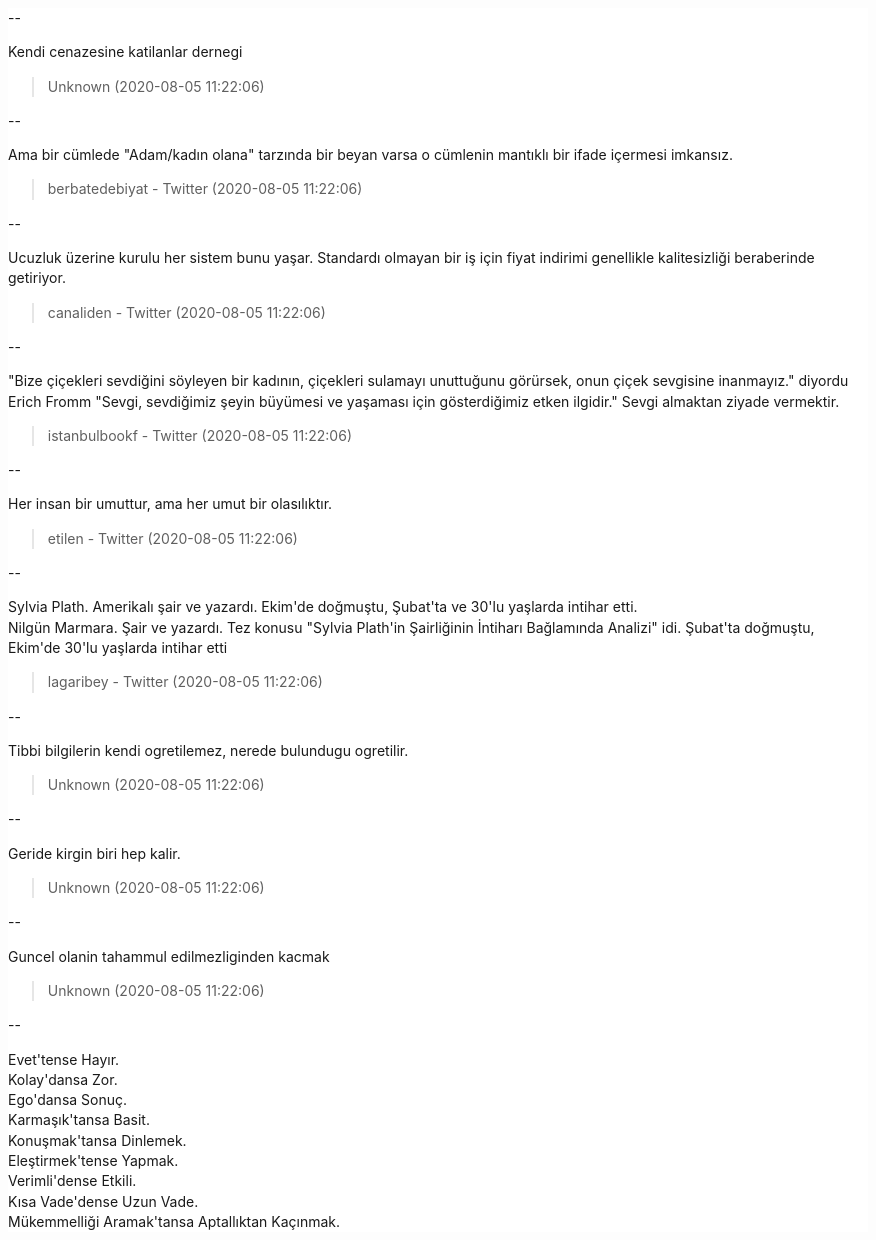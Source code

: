 --

Kendi cenazesine katilanlar dernegi  

> Unknown (2020-08-05 11:22:06)  
  
--

Ama bir cümlede "Adam/kadın olana" tarzında bir beyan varsa o cümlenin mantıklı bir ifade içermesi imkansız.  

> berbatedebiyat - Twitter (2020-08-05 11:22:06)  
  
--

Ucuzluk üzerine kurulu her sistem bunu yaşar. Standardı olmayan bir iş için fiyat indirimi genellikle kalitesizliği beraberinde getiriyor.  

> canaliden - Twitter (2020-08-05 11:22:06)  
  
--

"Bize çiçekleri sevdiğini söyleyen bir kadının, çiçekleri sulamayı unuttuğunu görürsek, onun çiçek sevgisine inanmayız." diyordu Erich Fromm "Sevgi, sevdiğimiz şeyin büyümesi ve yaşaması için gösterdiğimiz etken ilgidir." Sevgi almaktan ziyade vermektir.  

> istanbulbookf - Twitter (2020-08-05 11:22:06)  
  
--

Her insan bir umuttur, ama her umut bir olasılıktır.  

> etilen - Twitter (2020-08-05 11:22:06)  
  
--

Sylvia Plath. Amerikalı şair ve yazardı. Ekim'de doğmuştu, Şubat'ta ve 30'lu yaşlarda intihar etti.  
Nilgün Marmara. Şair ve yazardı. Tez konusu "Sylvia Plath'in Şairliğinin İntiharı Bağlamında Analizi" idi. Şubat'ta doğmuştu, Ekim'de 30'lu yaşlarda intihar etti  

> lagaribey - Twitter (2020-08-05 11:22:06)  
  
--

Tibbi bilgilerin kendi ogretilemez, nerede bulundugu ogretilir.  

> Unknown (2020-08-05 11:22:06)  
  
--

Geride kirgin biri hep kalir.  

> Unknown (2020-08-05 11:22:06)  
  
--

Guncel olanin tahammul edilmezliginden kacmak  

> Unknown (2020-08-05 11:22:06)  
  
--

Evet'tense Hayır.  
Kolay'dansa Zor.  
Ego'dansa Sonuç.  
Karmaşık'tansa Basit.  
Konuşmak'tansa Dinlemek.  
Eleştirmek'tense Yapmak.  
Verimli'dense Etkili.  
Kısa Vade'dense Uzun Vade.  
Mükemmelliği Aramak'tansa Aptallıktan Kaçınmak.  
